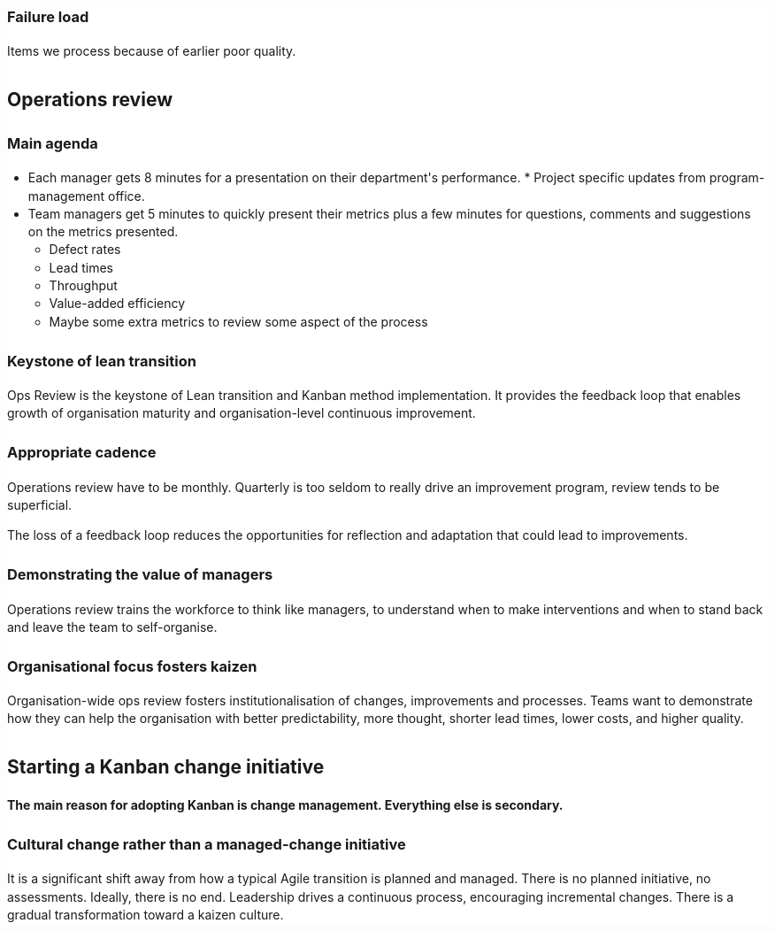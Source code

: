 ### Failure load

Items we process because of earlier poor quality.

## Operations review

### Main agenda

* Each manager gets 8 minutes for a presentation on their department's performance.
* Project specific updates from program-management office.
* Team managers get 5 minutes to quickly present their metrics plus a few minutes for questions, comments and suggestions on the metrics presented.
  - Defect rates
  - Lead times
  - Throughput
  - Value-added efficiency
  - Maybe some extra metrics to review some aspect of the process


### Keystone of lean transition

Ops Review is the keystone of Lean transition and Kanban method implementation. It provides the feedback loop that enables growth of organisation maturity and organisation-level continuous improvement.

### Appropriate cadence

Operations review have to be monthly. Quarterly is too seldom to really drive an improvement program, review tends to be superficial.

The loss of a feedback loop reduces the opportunities for reflection and adaptation that could lead to improvements.

### Demonstrating the value of managers

Operations review trains the workforce to think like managers, to understand when to make interventions and when to stand back and leave the team to self-organise.

### Organisational focus fosters kaizen

Organisation-wide ops review fosters institutionalisation of changes, improvements and processes. Teams want to demonstrate how they can help the organisation with better predictability, more thought, shorter lead times, lower costs, and higher quality.

## Starting a Kanban change initiative

**The main reason for adopting Kanban is change management. Everything else is secondary.**

### Cultural change rather than a managed-change initiative

It is a significant shift away from how a typical Agile transition is planned and managed. There is no planned initiative, no assessments. Ideally, there is no end. Leadership drives a continuous process, encouraging incremental changes. There is a gradual transformation toward a kaizen culture.
